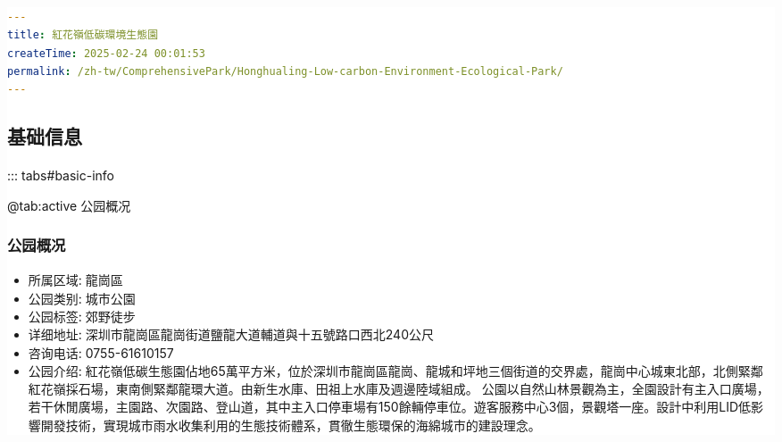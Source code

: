```yaml
---
title: 紅花嶺低碳環境生態園
createTime: 2025-02-24 00:01:53
permalink: /zh-tw/ComprehensivePark/Honghualing-Low-carbon-Environment-Ecological-Park/
---
```



<script setup>
import ImageSwiper from '/.vuepress/theme/components/ImageSwiper.vue'
// 轮播图数据
const swiperItems = [
    {
                link: 'https://cgj.sz.gov.cn/img/4/4005/4005754/10774769.jpg',
                title: '紅花嶺低碳環境生態園',
                description: '',
                author: '深圳政府在線',
                date: '2025/02/25'
                },
  {
                link: 'https://cgj.sz.gov.cn/img/4/4005/4005754/10774769.jpg',
                title: '紅花嶺低碳環境生態園',
                description: '',
                author: '深圳政府在線',
                date: '2025/02/25'
                }
]
// 配置项
const swiperConfig = {
  height: 500,
  showInfo: true
}
</script>

<ImageSwiper :items="swiperItems" :config="swiperConfig" />



## 基础信息

::: tabs#basic-info

@tab:active 公园概况
### 公园概况
- 所属区域: 龍崗區
- 公园类别: 城市公園
- 公园标签: 郊野徒步
- 详细地址: 深圳市龍崗區龍崗街道鹽龍大道輔道與十五號路口西北240公尺
- 咨询电话: 0755-61610157
- 公园介绍: 紅花嶺低碳生態園佔地65萬平方米，位於深圳市龍崗區龍崗、龍城和坪地三個街道的交界處，龍崗中心城東北部，北側緊鄰紅花嶺採石場，東南側緊鄰龍環大道。由新生水庫、田祖上水庫及週邊陸域組成。 公園以自然山林景觀為主，全園設計有主入口廣場，若干休閒廣場，主園路、次園路、登山道，其中主入口停車場有150餘輛停車位。遊客服務中心3個，景觀塔一座。設計中利用LID低影響開發技術，實現城市雨水收集利用的生態技術體系，貫徹生態環保的海綿城市的建設理念。
